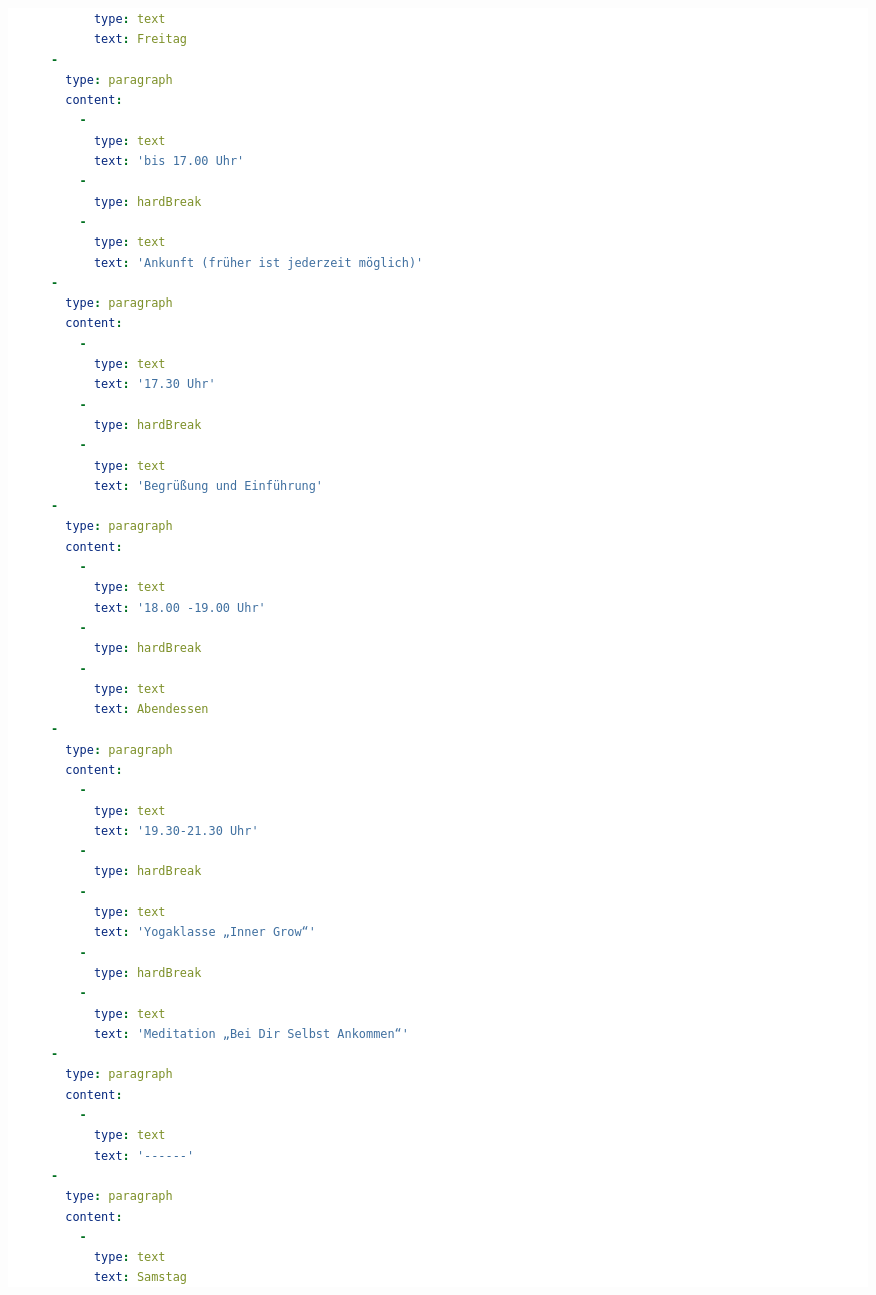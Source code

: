```yaml
            type: text
            text: Freitag
      -
        type: paragraph
        content:
          -
            type: text
            text: 'bis 17.00 Uhr'
          -
            type: hardBreak
          -
            type: text
            text: 'Ankunft (früher ist jederzeit möglich)'
      -
        type: paragraph
        content:
          -
            type: text
            text: '17.30 Uhr'
          -
            type: hardBreak
          -
            type: text
            text: 'Begrüßung und Einführung'
      -
        type: paragraph
        content:
          -
            type: text
            text: '18.00 -19.00 Uhr'
          -
            type: hardBreak
          -
            type: text
            text: Abendessen
      -
        type: paragraph
        content:
          -
            type: text
            text: '19.30-21.30 Uhr'
          -
            type: hardBreak
          -
            type: text
            text: 'Yogaklasse „Inner Grow“'
          -
            type: hardBreak
          -
            type: text
            text: 'Meditation „Bei Dir Selbst Ankommen“'
      -
        type: paragraph
        content:
          -
            type: text
            text: '------'
      -
        type: paragraph
        content:
          -
            type: text
            text: Samstag
```